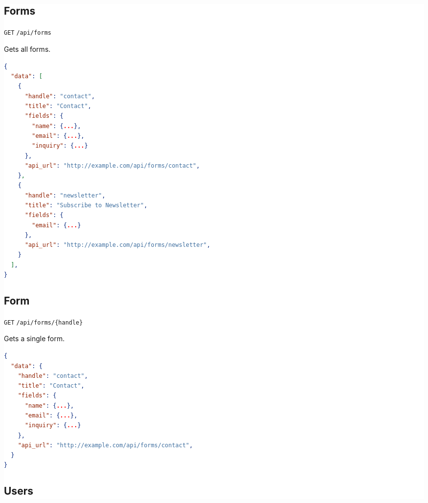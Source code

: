 ## Forms

`GET` `/api/forms`

Gets all forms.

``` json
{
  "data": [
    {
      "handle": "contact",
      "title": "Contact",
      "fields": {
        "name": {...},
        "email": {...},
        "inquiry": {...}
      },
      "api_url": "http://example.com/api/forms/contact",
    },
    {
      "handle": "newsletter",
      "title": "Subscribe to Newsletter",
      "fields": {
        "email": {...}
      },
      "api_url": "http://example.com/api/forms/newsletter",
    }
  ],
}
```

## Form

`GET` `/api/forms/{handle}`

Gets a single form.

``` json
{
  "data": {
    "handle": "contact",
    "title": "Contact",
    "fields": {
      "name": {...},
      "email": {...},
      "inquiry": {...}
    },
    "api_url": "http://example.com/api/forms/contact",
  }
}
```

## Users
